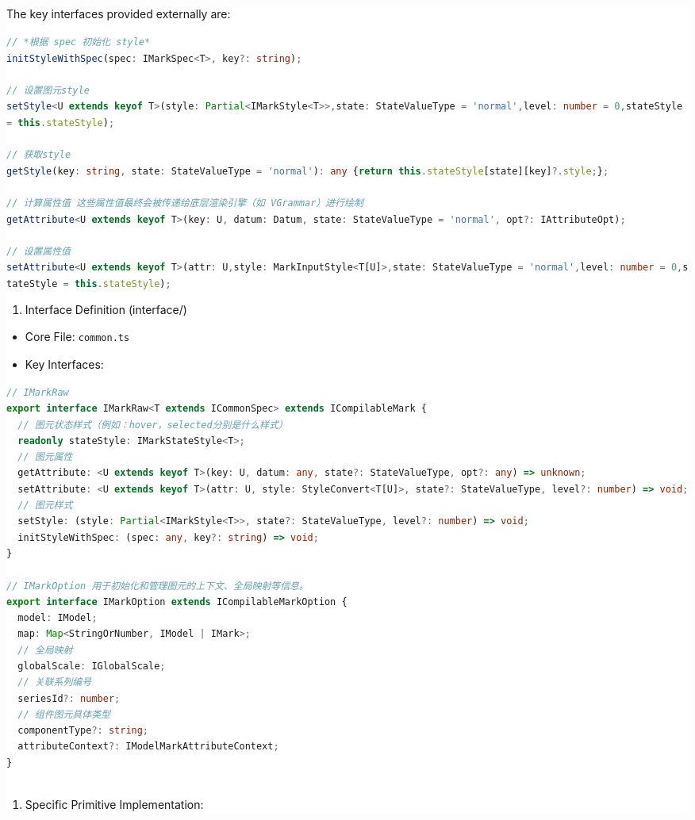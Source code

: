 ```Typescript
```
The key interfaces provided externally are:    

```Typescript
// *根据 spec 初始化 style*
initStyleWithSpec(spec: IMarkSpec<T>, key?: string);

// 设置图元style
setStyle<U extends keyof T>(style: Partial<IMarkStyle<T>>,state: StateValueType = 'normal',level: number = 0,stateStyle = this.stateStyle);

// 获取style
getStyle(key: string, state: StateValueType = 'normal'): any {return this.stateStyle[state][key]?.style;};

// 计算属性值 这些属性值最终会被传递给底层渲染引擎（如 VGrammar）进行绘制
getAttribute<U extends keyof T>(key: U, datum: Datum, state: StateValueType = 'normal', opt?: IAttributeOpt);

// 设置属性值
setAttribute<U extends keyof T>(attr: U,style: MarkInputStyle<T[U]>,state: StateValueType = 'normal',level: number = 0,stateStyle = this.stateStyle);    

```
1. Interface Definition (interface/)    

*  Core File: `common.ts`    

*  Key Interfaces:    

```Typescript
// IMarkRaw 
export interface IMarkRaw<T extends ICommonSpec> extends ICompilableMark {
  // 图元状态样式（例如：hover，selected分别是什么样式）
  readonly stateStyle: IMarkStateStyle<T>;
  // 图元属性
  getAttribute: <U extends keyof T>(key: U, datum: any, state?: StateValueType, opt?: any) => unknown;
  setAttribute: <U extends keyof T>(attr: U, style: StyleConvert<T[U]>, state?: StateValueType, level?: number) => void;
  // 图元样式
  setStyle: (style: Partial<IMarkStyle<T>>, state?: StateValueType, level?: number) => void;
  initStyleWithSpec: (spec: any, key?: string) => void;
}

// IMarkOption 用于初始化和管理图元的上下文、全局映射等信息。
export interface IMarkOption extends ICompilableMarkOption {
  model: IModel;
  map: Map<StringOrNumber, IModel | IMark>;
  // 全局映射
  globalScale: IGlobalScale;
  // 关联系列编号
  seriesId?: number;
  // 组件图元具体类型
  componentType?: string;
  attributeContext?: IModelMarkAttributeContext;
}
    

```
1. Specific Primitive Implementation:
